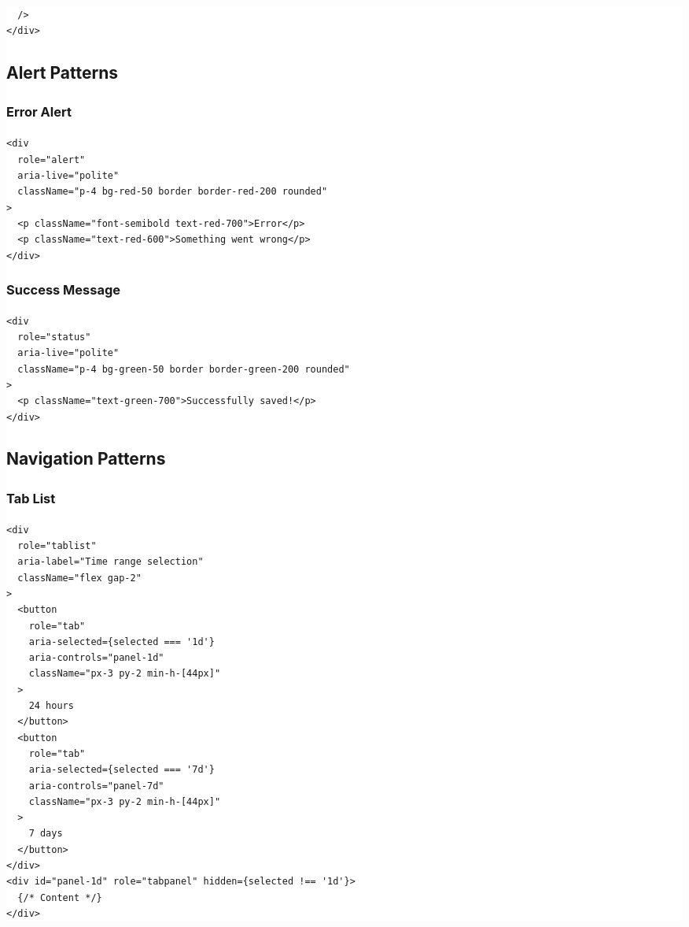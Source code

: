 ```tsx
  />
</div>
```

## Alert Patterns

### Error Alert
```tsx
<div 
  role="alert" 
  aria-live="polite"
  className="p-4 bg-red-50 border border-red-200 rounded"
>
  <p className="font-semibold text-red-700">Error</p>
  <p className="text-red-600">Something went wrong</p>
</div>
```

### Success Message
```tsx
<div 
  role="status" 
  aria-live="polite"
  className="p-4 bg-green-50 border border-green-200 rounded"
>
  <p className="text-green-700">Successfully saved!</p>
</div>
```

## Navigation Patterns

### Tab List
```tsx
<div 
  role="tablist" 
  aria-label="Time range selection"
  className="flex gap-2"
>
  <button
    role="tab"
    aria-selected={selected === '1d'}
    aria-controls="panel-1d"
    className="px-3 py-2 min-h-[44px]"
  >
    24 hours
  </button>
  <button
    role="tab"
    aria-selected={selected === '7d'}
    aria-controls="panel-7d"
    className="px-3 py-2 min-h-[44px]"
  >
    7 days
  </button>
</div>
<div id="panel-1d" role="tabpanel" hidden={selected !== '1d'}>
  {/* Content */}
</div>
```
